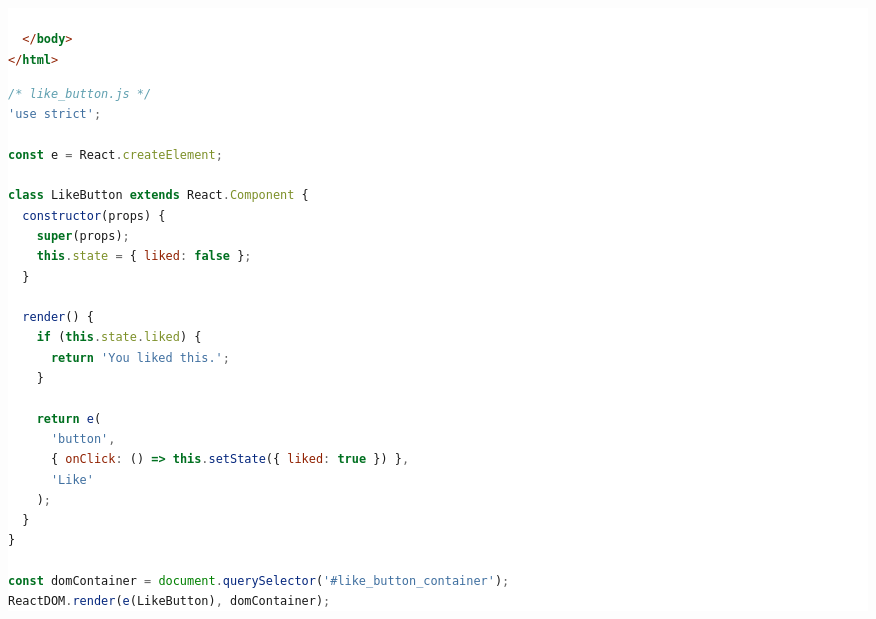```html

  </body>
</html>
```

```js
/* like_button.js */
'use strict';

const e = React.createElement;

class LikeButton extends React.Component {
  constructor(props) {
    super(props);
    this.state = { liked: false };
  }

  render() {
    if (this.state.liked) {
      return 'You liked this.';
    }

    return e(
      'button',
      { onClick: () => this.setState({ liked: true }) },
      'Like'
    );
  }
}

const domContainer = document.querySelector('#like_button_container');
ReactDOM.render(e(LikeButton), domContainer);
```




